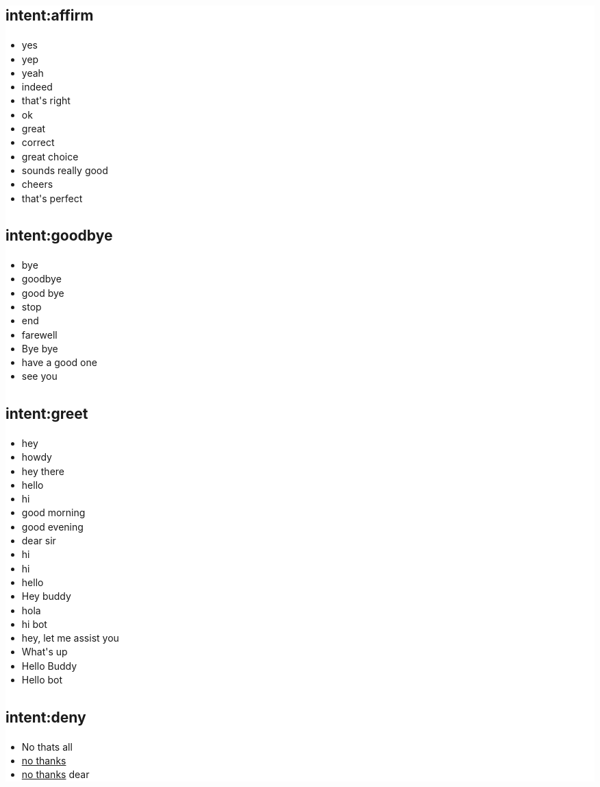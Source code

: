 ## intent:affirm
- yes
- yep
- yeah
- indeed
- that's right
- ok
- great
- correct
- great choice
- sounds really good
- cheers
- that's perfect

## intent:goodbye
- bye
- goodbye
- good bye
- stop
- end
- farewell
- Bye bye
- have a good one
- see you

## intent:greet
- hey
- howdy
- hey there
- hello
- hi
- good morning
- good evening
- dear sir
- hi
- hi
- hello
- Hey buddy
- hola
- hi bot
- hey, let me assist you
- What's up
- Hello Buddy
- Hello bot

## intent:deny
- No thats all
- [no thanks](deny)
- [no thanks](deny) dear
